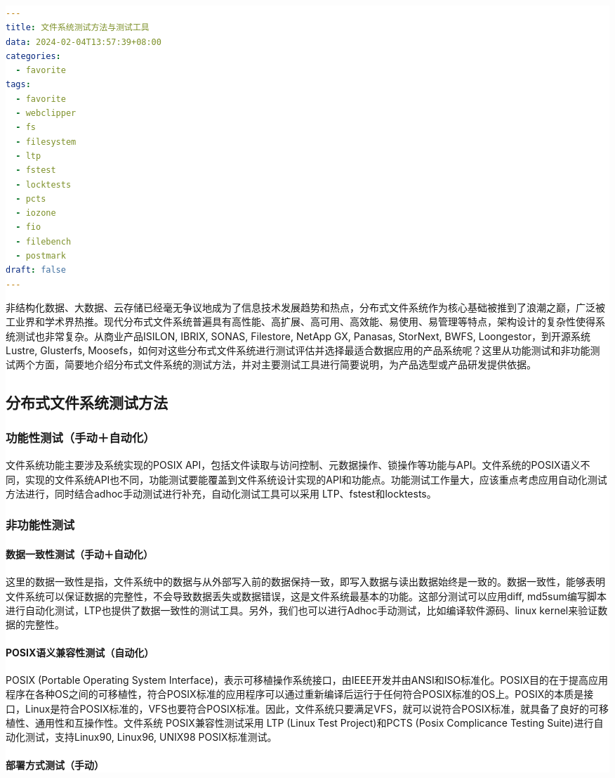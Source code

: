 ```yaml
---
title: 文件系统测试方法与测试工具
data: 2024-02-04T13:57:39+08:00
categories:
  - favorite
tags:
  - favorite
  - webclipper
  - fs
  - filesystem
  - ltp
  - fstest
  - locktests
  - pcts
  - iozone
  - fio
  - filebench
  - postmark
draft: false
---
```

非结构化数据、大数据、云存储已经毫无争议地成为了信息技术发展趋势和热点，分布式文件系统作为核心基础被推到了浪潮之巅，广泛被工业界和学术界热推。现代分布式文件系统普遍具有高性能、高扩展、高可用、高效能、易使用、易管理等特点，架构设计的复杂性使得系统测试也非常复杂。从商业产品ISILON, IBRIX, SONAS, Filestore, NetApp GX, Panasas, StorNext, BWFS, Loongestor，到开源系统Lustre, Glusterfs, Moosefs，如何对这些分布式文件系统进行测试评估并选择最适合数据应用的产品系统呢？这里从功能测试和非功能测试两个方面，简要地介绍分布式文件系统的测试方法，并对主要测试工具进行简要说明，为产品选型或产品研发提供依据。



## 分布式文件系统测试方法

### 功能性测试（手动＋自动化）

文件系统功能主要涉及系统实现的POSIX API，包括文件读取与访问控制、元数据操作、锁操作等功能与API。文件系统的POSIX语义不同，实现的文件系统API也不同，功能测试要能覆盖到文件系统设计实现的API和功能点。功能测试工作量大，应该重点考虑应用自动化测试方法进行，同时结合adhoc手动测试进行补充，自动化测试工具可以采用 LTP、fstest和locktests。

### 非功能性测试

#### 数据一致性测试（手动＋自动化）

这里的数据一致性是指，文件系统中的数据与从外部写入前的数据保持一致，即写入数据与读出数据始终是一致的。数据一致性，能够表明文件系统可以保证数据的完整性，不会导致数据丢失或数据错误，这是文件系统最基本的功能。这部分测试可以应用diff, md5sum编写脚本进行自动化测试，LTP也提供了数据一致性的测试工具。另外，我们也可以进行Adhoc手动测试，比如编译软件源码、linux kernel来验证数据的完整性。

#### POSIX语义兼容性测试（自动化）

POSIX (Portable Operating System Interface)，表示可移植操作系统接口，由IEEE开发并由ANSI和ISO标准化。POSIX目的在于提高应用程序在各种OS之间的可移植性，符合POSIX标准的应用程序可以通过重新编译后运行于任何符合POSIX标准的OS上。POSIX的本质是接口，Linux是符合POSIX标准的，VFS也要符合POSIX标准。因此，文件系统只要满足VFS，就可以说符合POSIX标准，就具备了良好的可移植性、通用性和互操作性。文件系统 POSIX兼容性测试采用 LTP (Linux Test Project)和PCTS (Posix Complicance Testing Suite)进行自动化测试，支持Linux90, Linux96, UNIX98 POSIX标准测试。

#### 部署方式测试（手动）
